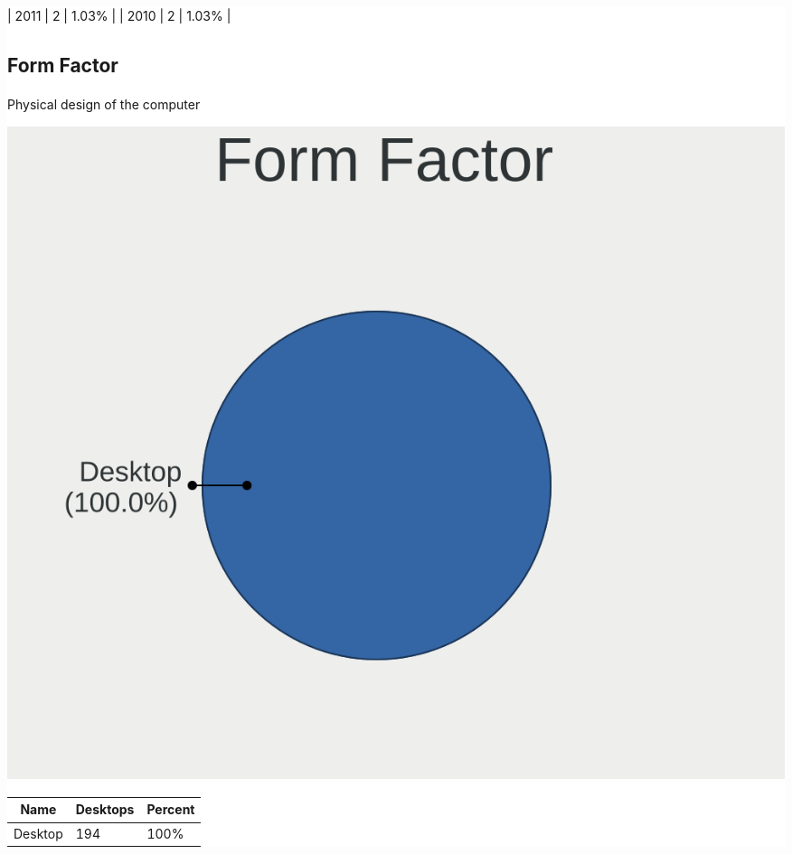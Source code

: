 | 2011 | 2        | 1.03%   |
| 2010 | 2        | 1.03%   |

Form Factor
-----------

Physical design of the computer

![Form Factor](./images/pie_chart/node_formfactor.svg)


| Name    | Desktops | Percent |
|---------|----------|---------|
| Desktop | 194      | 100%    |
